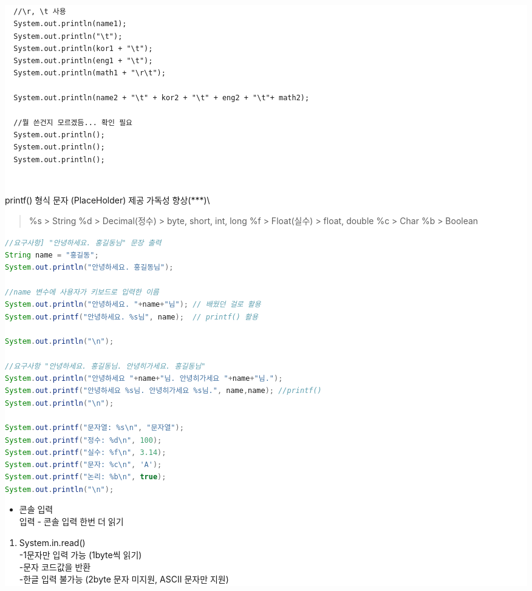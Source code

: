       //\r, \t 사용
      System.out.println(name1);
      System.out.println("\t");
      System.out.println(kor1 + "\t");
      System.out.println(eng1 + "\t");
      System.out.println(math1 + "\r\t");

      System.out.println(name2 + "\t" + kor2 + "\t" + eng2 + "\t"+ math2);

      //뭘 쓴건지 모르겠듬... 확인 필요	
      System.out.println();
      System.out.println();
      System.out.println();
``` ```

printf()
형식 문자 (PlaceHolder) 제공
가독성 향상(***)\
>%s > String
%d > Decimal(정수) > byte, short, int, long
%f > Float(실수) > float, double
%c > Char
%b > Boolean
```java
//요구사항] "안녕하세요. 홍길동님" 문장 출력
String name = "홍길동"; 
System.out.println("안녕하세요. 홍길동님");

//name 변수에 사용자가 키보드로 입력한 이름
System.out.println("안녕하세요. "+name+"님");	// 배웠던 걸로 활용
System.out.printf("안녕하세요. %s님", name);	// printf() 활용
		
System.out.println("\n");

//요구사항 "안녕하세요. 홍길동님. 안녕히가세요. 홍길동님"
System.out.println("안녕하세요 "+name+"님. 안녕히가세요 "+name+"님.");
System.out.printf("안녕하세요 %s님. 안녕히가세요 %s님.", name,name);	//printf()
System.out.println("\n");
		
System.out.printf("문자열: %s\n", "문자열");
System.out.printf("정수: %d\n", 100);
System.out.printf("실수: %f\n", 3.14);
System.out.printf("문자: %c\n", 'A');
System.out.printf("논리: %b\n", true);
System.out.println("\n");
```
- 콘솔 입력  
  입력 - 콘솔 입력 한번 더 읽기  
  
1. System.in.read()  
-1문자만 입력 가능 (1byte씩 읽기)  
-문자 코드값을 반환  
-한글 입력 불가능 (2byte 문자 미지원, ASCII 문자만 지원)   
